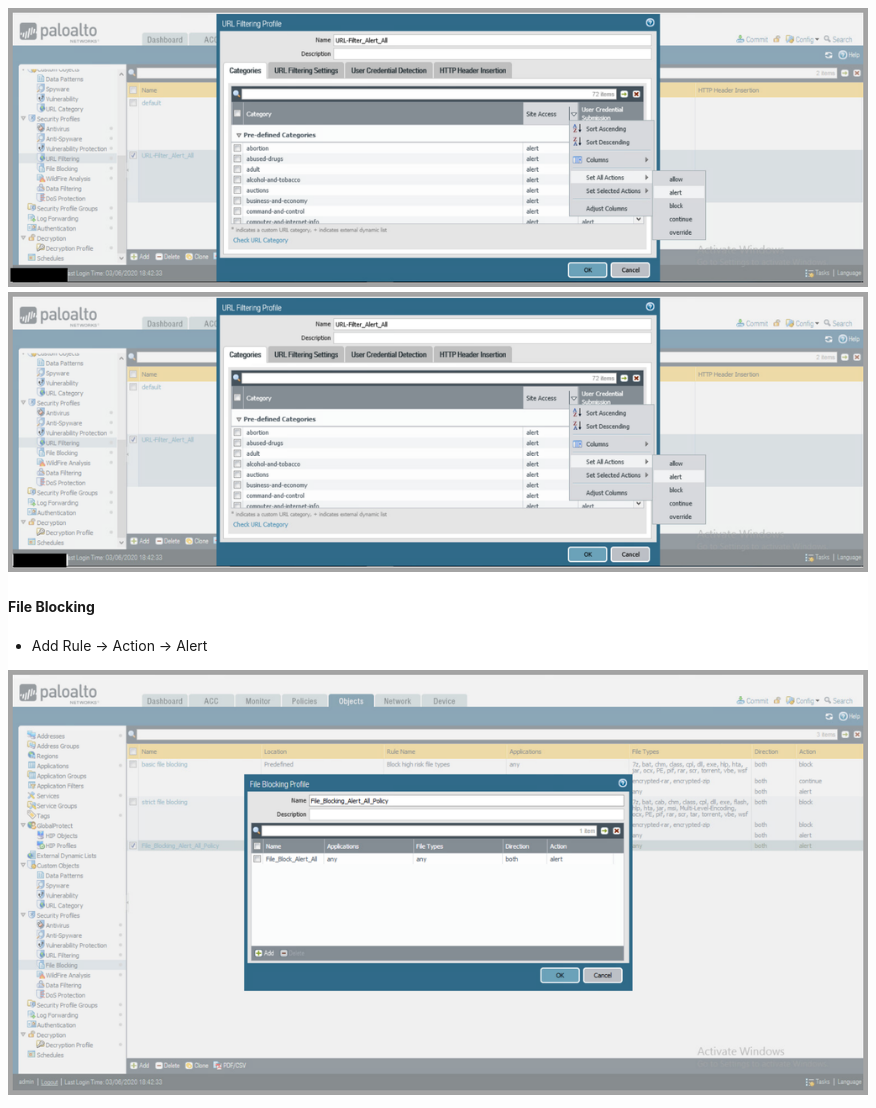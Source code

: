 ![ScreenShots](../../img/4.10.11.png)
![ScreenShots](../../img/4.10.12.png)

#### File Blocking

* Add Rule → Action → Alert

![ScreenShots](../../img/4.10.13.png)